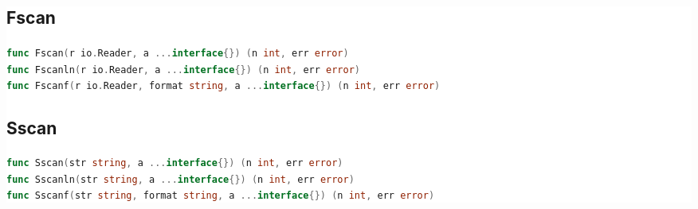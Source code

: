 ## Fscan

```go
func Fscan(r io.Reader, a ...interface{}) (n int, err error)
func Fscanln(r io.Reader, a ...interface{}) (n int, err error)
func Fscanf(r io.Reader, format string, a ...interface{}) (n int, err error)
```

## Sscan

```go
func Sscan(str string, a ...interface{}) (n int, err error)
func Sscanln(str string, a ...interface{}) (n int, err error)
func Sscanf(str string, format string, a ...interface{}) (n int, err error)
```

